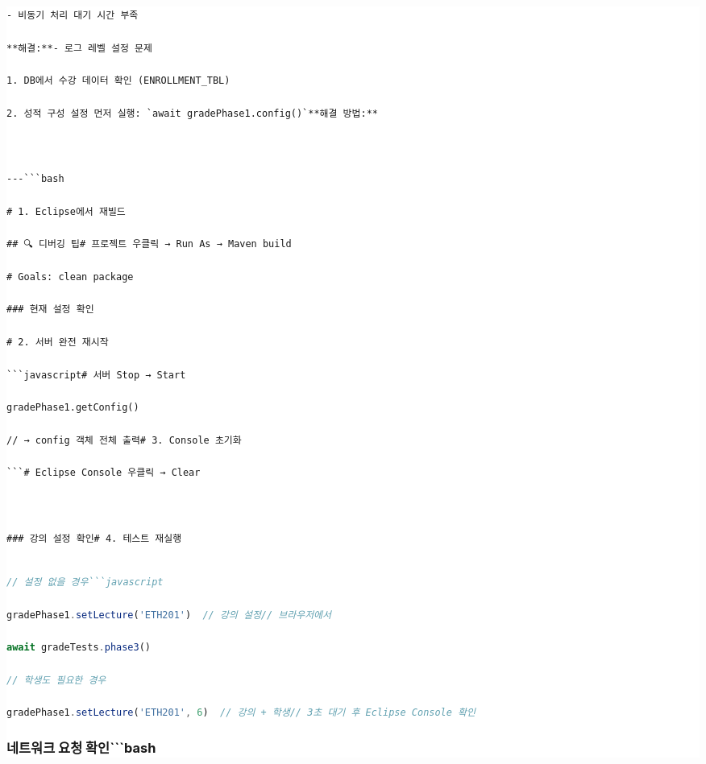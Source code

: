 ```
- 비동기 처리 대기 시간 부족

**해결:**- 로그 레벨 설정 문제

1. DB에서 수강 데이터 확인 (ENROLLMENT_TBL)

2. 성적 구성 설정 먼저 실행: `await gradePhase1.config()`**해결 방법:**



---```bash

# 1. Eclipse에서 재빌드

## 🔍 디버깅 팁# 프로젝트 우클릭 → Run As → Maven build

# Goals: clean package

### 현재 설정 확인

# 2. 서버 완전 재시작

```javascript# 서버 Stop → Start

gradePhase1.getConfig()

// → config 객체 전체 출력# 3. Console 초기화

```# Eclipse Console 우클릭 → Clear



### 강의 설정 확인# 4. 테스트 재실행

```

```javascript

// 설정 없을 경우```javascript

gradePhase1.setLecture('ETH201')  // 강의 설정// 브라우저에서

await gradeTests.phase3()

// 학생도 필요한 경우

gradePhase1.setLecture('ETH201', 6)  // 강의 + 학생// 3초 대기 후 Eclipse Console 확인

``````



### 네트워크 요청 확인```bash

